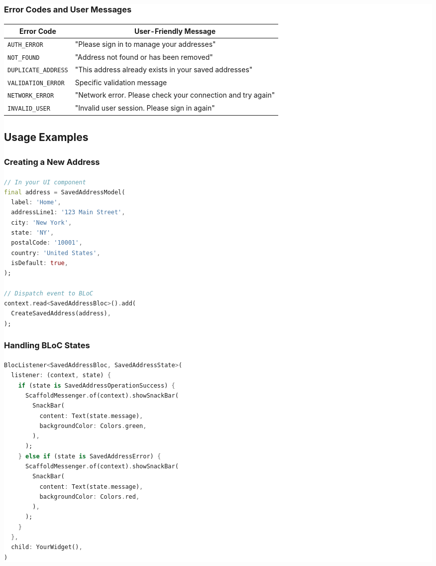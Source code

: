 ### Error Codes and User Messages

| Error Code | User-Friendly Message |
|------------|----------------------|
| `AUTH_ERROR` | "Please sign in to manage your addresses" |
| `NOT_FOUND` | "Address not found or has been removed" |
| `DUPLICATE_ADDRESS` | "This address already exists in your saved addresses" |
| `VALIDATION_ERROR` | Specific validation message |
| `NETWORK_ERROR` | "Network error. Please check your connection and try again" |
| `INVALID_USER` | "Invalid user session. Please sign in again" |

## Usage Examples

### Creating a New Address

```dart
// In your UI component
final address = SavedAddressModel(
  label: 'Home',
  addressLine1: '123 Main Street',
  city: 'New York',
  state: 'NY',
  postalCode: '10001',
  country: 'United States',
  isDefault: true,
);

// Dispatch event to BLoC
context.read<SavedAddressBloc>().add(
  CreateSavedAddress(address),
);
```

### Handling BLoC States

```dart
BlocListener<SavedAddressBloc, SavedAddressState>(
  listener: (context, state) {
    if (state is SavedAddressOperationSuccess) {
      ScaffoldMessenger.of(context).showSnackBar(
        SnackBar(
          content: Text(state.message),
          backgroundColor: Colors.green,
        ),
      );
    } else if (state is SavedAddressError) {
      ScaffoldMessenger.of(context).showSnackBar(
        SnackBar(
          content: Text(state.message),
          backgroundColor: Colors.red,
        ),
      );
    }
  },
  child: YourWidget(),
)
```
